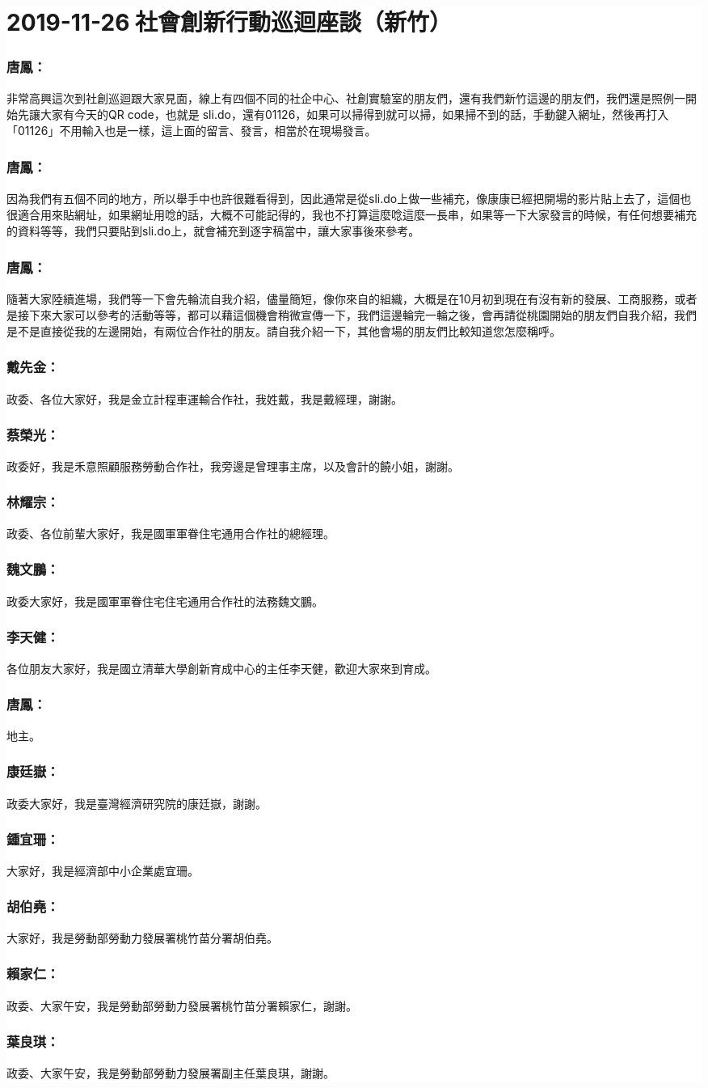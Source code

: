 # 2019-11-26 社會創新行動巡迴座談（新竹）

### 唐鳳：
非常高興這次到社創巡迴跟大家見面，線上有四個不同的社企中心、社創實驗室的朋友們，還有我們新竹這邊的朋友們，我們還是照例一開始先讓大家有今天的QR code，也就是 sli.do，還有01126，如果可以掃得到就可以掃，如果掃不到的話，手動鍵入網址，然後再打入「01126」不用輸入也是一樣，這上面的留言、發言，相當於在現場發言。

### 唐鳳：
因為我們有五個不同的地方，所以舉手中也許很難看得到，因此通常是從sli.do上做一些補充，像康康已經把開場的影片貼上去了，這個也很適合用來貼網址，如果網址用唸的話，大概不可能記得的，我也不打算這麼唸這麼一長串，如果等一下大家發言的時候，有任何想要補充的資料等等，我們只要貼到sli.do上，就會補充到逐字稿當中，讓大家事後來參考。

### 唐鳳：
隨著大家陸續進場，我們等一下會先輪流自我介紹，儘量簡短，像你來自的組織，大概是在10月初到現在有沒有新的發展、工商服務，或者是接下來大家可以參考的活動等等，都可以藉這個機會稍微宣傳一下，我們這邊輪完一輪之後，會再請從桃園開始的朋友們自我介紹，我們是不是直接從我的左邊開始，有兩位合作社的朋友。請自我介紹一下，其他會場的朋友們比較知道您怎麼稱呼。

### 戴先金：
政委、各位大家好，我是金立計程車運輸合作社，我姓戴，我是戴經理，謝謝。

### 蔡榮光：
政委好，我是禾意照顧服務勞動合作社，我旁邊是曾理事主席，以及會計的饒小姐，謝謝。

### 林耀宗：
政委、各位前輩大家好，我是國軍軍眷住宅通用合作社的總經理。

### 魏文鵬：
政委大家好，我是國軍軍眷住宅住宅通用合作社的法務魏文鵬。

### 李天健：
各位朋友大家好，我是國立清華大學創新育成中心的主任李天健，歡迎大家來到育成。

### 唐鳳：
地主。

### 康廷嶽：
政委大家好，我是臺灣經濟研究院的康廷嶽，謝謝。

### 鍾宜珊：
大家好，我是經濟部中小企業處宜珊。

### 胡伯堯：
大家好，我是勞動部勞動力發展署桃竹苗分署胡伯堯。

### 賴家仁：
政委、大家午安，我是勞動部勞動力發展署桃竹苗分署賴家仁，謝謝。

### 葉良琪：
政委、大家午安，我是勞動部勞動力發展署副主任葉良琪，謝謝。
